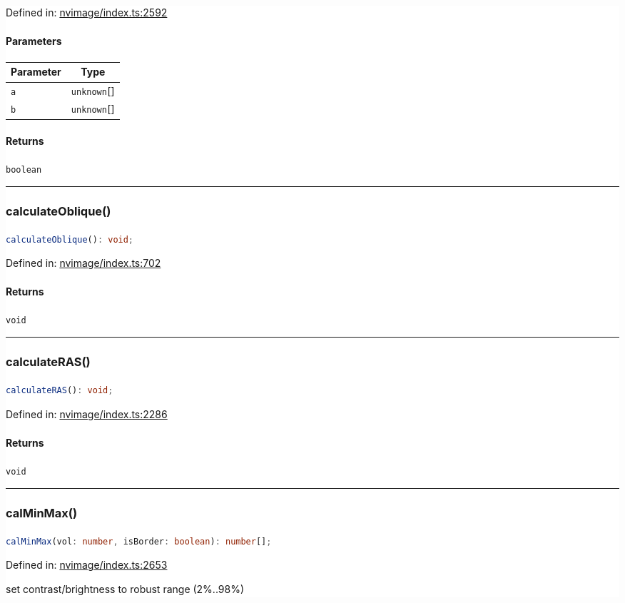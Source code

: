 Defined in: [nvimage/index.ts:2592](https://github.com/niivue/niivue/blob/main/packages/niivue/src/nvimage/index.ts#L2592)

#### Parameters

| Parameter | Type        |
| --------- | ----------- |
| `a`       | `unknown`[] |
| `b`       | `unknown`[] |

#### Returns

`boolean`

---

### calculateOblique()

```ts
calculateOblique(): void;
```

Defined in: [nvimage/index.ts:702](https://github.com/niivue/niivue/blob/main/packages/niivue/src/nvimage/index.ts#L702)

#### Returns

`void`

---

### calculateRAS()

```ts
calculateRAS(): void;
```

Defined in: [nvimage/index.ts:2286](https://github.com/niivue/niivue/blob/main/packages/niivue/src/nvimage/index.ts#L2286)

#### Returns

`void`

---

### calMinMax()

```ts
calMinMax(vol: number, isBorder: boolean): number[];
```

Defined in: [nvimage/index.ts:2653](https://github.com/niivue/niivue/blob/main/packages/niivue/src/nvimage/index.ts#L2653)

set contrast/brightness to robust range (2%..98%)
